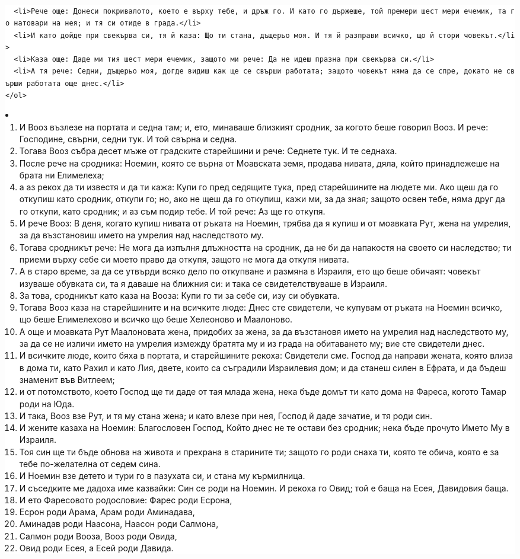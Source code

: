       <li>Рече още: Донеси покривалото, което е върху тебе, и дръж го. И като го държеше, той премери шест мери ечемик, та го натовари на нея; и тя си отиде в града.</li>
      <li>И като дойде при свекърва си, тя й каза: Що ти стана, дъщерьо моя. И тя й разправи всичко, що й стори човекът.</li>
      <li>Каза още: Даде ми тия шест мери ечемик, защото ми рече: Да не идеш празна при свекърва си.</li>
      <li>А тя рече: Седни, дъщерьо моя, догде видиш как ще се свърши работата; защото човекът няма да се спре, докато не свърши работата още днес.</li>
    </ol>
  </li>
  <li>
    <ol>
      <li>И Вооз възлезе на портата и седна там; и, ето, минаваше близкият сродник, за когото беше говорил Вооз. И рече: Господине, свърни, седни тук. И той свърна и седна.</li>
      <li>Тогава Вооз събра десет мъже от градските старейшини и рече: Седнете тук. И те седнаха.</li>
      <li>После рече на сродника: Ноемин, която се върна от Моавската земя, продава нивата, дяла, който принадлежеше на брата ни Елимелеха;</li>
      <li>а аз рекох да ти известя и да ти кажа: Купи го пред седящите тука, пред старейшините на людете ми. Ако щеш да го откупиш като сродник, откупи го; но, ако не щеш да го откупиш, кажи ми, за да зная; защото освен тебе, няма друг да го откупи, като сродник; и аз съм подир тебе. И той рече: Аз ще го откупя.</li>
      <li>И рече Вооз: В деня, когато купиш нивата от ръката на Ноемин, трябва да я купиш и от моавката Рут, жена на умрелия, за да възстановиш името на умрелия над наследството му.</li>
      <li>Тогава сродникът рече: Не мога да изпълня длъжността на сродник, да не би да напакостя на своето си наследство; ти приеми върху себе си моето право да откупя, защото не мога да откупя нивата.</li>
      <li>А в старо време, за да се утвърди всяко дело по откупване и размяна в Израиля, ето що беше обичаят: човекът изуваше обувката си, та я даваше на ближния си: и така се свидетелствуваше в Израиля.</li>
      <li>За това, сродникът като каза на Вооза: Купи го ти за себе си, изу си обувката.</li>
      <li>Тогава Вооз каза на старейшините и на всичките люде: Днес сте свидетели, че купувам от ръката на Ноемин всичко, що беше Елимелехово и всичко що беше Хелеоново и Маалоново.</li>
      <li>А още и моавката Рут Маалоновата жена, придобих за жена, за да възстановя името на умрелия над наследството му, за да се не изличи името на умрелия измежду братята му и из града на обитаването му; вие сте свидетели днес.</li>
      <li>И всичките люде, които бяха в портата, и старейшините рекоха: Свидетели сме. Господ да направи жената, която влиза в дома ти, като Рахил и като Лия, двете, които са съградили Израилевия дом; и да станеш силен в Ефрата, и да бъдеш знаменит във Витлеем;</li>
      <li>и от потомството, което Господ ще ти даде от тая млада жена, нека бъде домът ти като дома на Фареса, когото Тамар роди на Юда.</li>
      <li>И така, Вооз взе Рут, и тя му стана жена; и като влезе при нея, Господ й даде зачатие, и тя роди син.</li>
      <li>И жените казаха на Ноемин: Благословен Господ, Който днес не те остави без сродник; нека бъде прочуто Името Му в Израиля.</li>
      <li>Тоя син ще ти бъде обнова на живота и прехрана в старините ти; защото го роди снаха ти, която те обича, която е за тебе по-желателна от седем сина.</li>
      <li>И Ноемин взе детето и тури го в пазухата си, и стана му кърмилница.</li>
      <li>И съседките ме дадоха име казвайки: Син се роди на Ноемин. И рекоха го Овид; той е баща на Есея, Давидовия баща.</li>
      <li>И ето Фаресовото родословие: Фарес роди Есрона,</li>
      <li>Есрон роди Арама, Арам роди Аминадава,</li>
      <li>Аминадав роди Наасона, Наасон роди Салмона,</li>
      <li>Салмон роди Вооза, Вооз роди Овида,</li>
      <li>Овид роди Есея, а Есей роди Давида.</li>
    </ol>
  </li>
</ol>